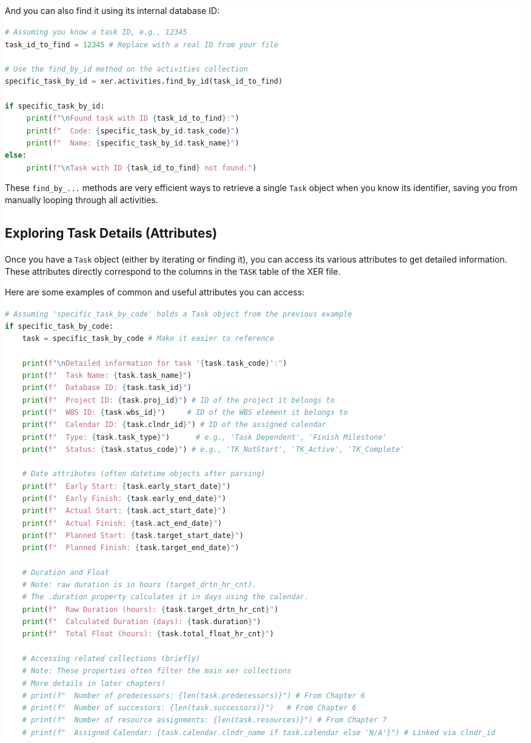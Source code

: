 And you can also find it using its internal database ID:

```python
# Assuming you know a task ID, e.g., 12345
task_id_to_find = 12345 # Replace with a real ID from your file

# Use the find_by_id method on the activities collection
specific_task_by_id = xer.activities.find_by_id(task_id_to_find)

if specific_task_by_id:
     print(f"\nFound task with ID {task_id_to_find}:")
     print(f"  Code: {specific_task_by_id.task_code}")
     print(f"  Name: {specific_task_by_id.task_name}")
else:
     print(f"\nTask with ID {task_id_to_find} not found.")
```

These `find_by_...` methods are very efficient ways to retrieve a single `Task` object when you know its identifier, saving you from manually looping through all activities.

## Exploring Task Details (Attributes)

Once you have a `Task` object (either by iterating or finding it), you can access its various attributes to get detailed information. These attributes directly correspond to the columns in the `TASK` table of the XER file.

Here are some examples of common and useful attributes you can access:

```python
# Assuming 'specific_task_by_code' holds a Task object from the previous example
if specific_task_by_code:
    task = specific_task_by_code # Make it easier to reference

    print(f"\nDetailed information for task '{task.task_code}':")
    print(f"  Task Name: {task.task_name}")
    print(f"  Database ID: {task.task_id}")
    print(f"  Project ID: {task.proj_id}") # ID of the project it belongs to
    print(f"  WBS ID: {task.wbs_id}")     # ID of the WBS element it belongs to
    print(f"  Calendar ID: {task.clndr_id}") # ID of the assigned calendar
    print(f"  Type: {task.task_type}")      # e.g., 'Task Dependent', 'Finish Milestone'
    print(f"  Status: {task.status_code}") # e.g., 'TK_NotStart', 'TK_Active', 'TK_Complete'

    # Date attributes (often datetime objects after parsing)
    print(f"  Early Start: {task.early_start_date}")
    print(f"  Early Finish: {task.early_end_date}")
    print(f"  Actual Start: {task.act_start_date}")
    print(f"  Actual Finish: {task.act_end_date}")
    print(f"  Planned Start: {task.target_start_date}")
    print(f"  Planned Finish: {task.target_end_date}")

    # Duration and Float
    # Note: raw duration is in hours (target_drtn_hr_cnt).
    # The .duration property calculates it in days using the calendar.
    print(f"  Raw Duration (hours): {task.target_drtn_hr_cnt}")
    print(f"  Calculated Duration (days): {task.duration}")
    print(f"  Total Float (hours): {task.total_float_hr_cnt}")

    # Accessing related collections (briefly)
    # Note: These properties often filter the main xer collections
    # More details in later chapters!
    # print(f"  Number of predecessors: {len(task.predecessors)}") # From Chapter 6
    # print(f"  Number of successors: {len(task.successors)}")   # From Chapter 6
    # print(f"  Number of resource assignments: {len(task.resources)}") # From Chapter 7
    # print(f"  Assigned Calendar: {task.calendar.clndr_name if task.calendar else 'N/A'}") # Linked via clndr_id

```